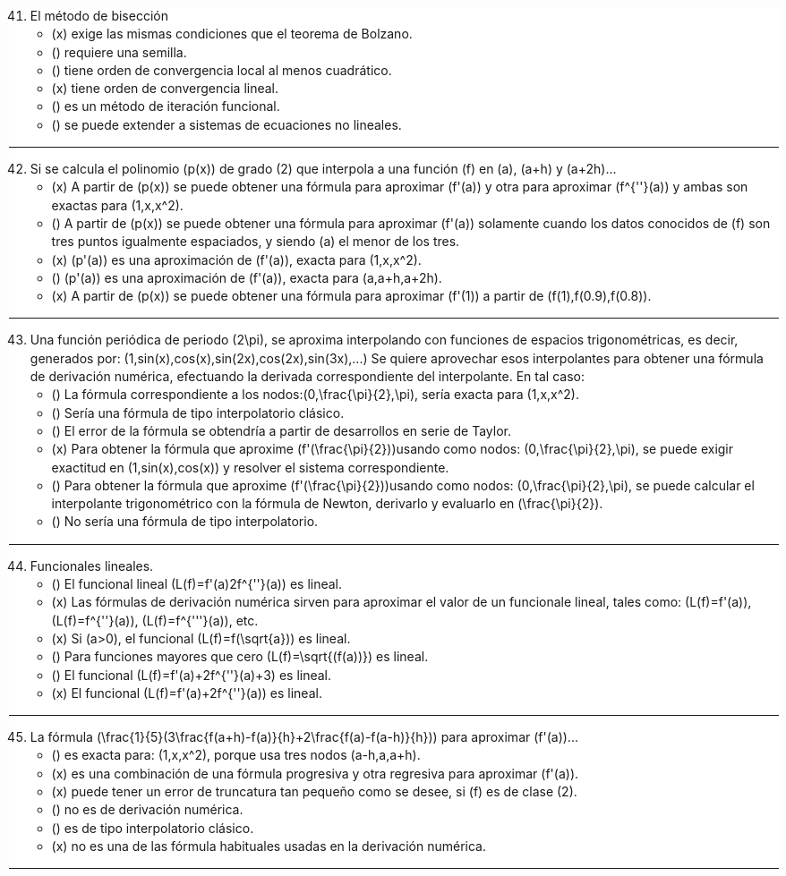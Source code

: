 
41. El método de bisección 
    - (x) exige las mismas condiciones que el teorema de Bolzano.
    - () requiere una semilla.
    - () tiene orden de convergencia local al menos cuadrático.
    - (x) tiene orden de convergencia lineal.
    - () es un método de iteración funcional.
    - () se puede extender a sistemas de ecuaciones no lineales.

---

42. Si se calcula el polinomio \(p(x)\) de grado \(2\) que interpola a una función \(f\) en \(a\), \(a+h\) y \(a+2h\)...
    - (x) A partir de \(p(x)\) se puede obtener una fórmula para aproximar \(f'(a)\) y otra para aproximar \(f^{''}(a)\) y ambas son exactas para \(1,x,x^2\).
    - () A partir de \(p(x)\) se puede obtener una fórmula para aproximar \(f'(a)\) solamente cuando los datos conocidos de \(f\) son tres puntos igualmente espaciados, y siendo \(a\) el menor de los tres.
    - (x) \(p'(a)\) es una aproximación de \(f'(a)\), exacta para \(1,x,x^2\).
    - () \(p'(a)\) es una aproximación de \(f'(a)\), exacta para \(a,a+h,a+2h\).
    - (x) A partir de \(p(x)\) se puede obtener una fórmula para aproximar \(f'(1)\) a partir de \(f(1),f(0.9),f(0.8)\).

---

43. Una función periódica de periodo \(2\pi\), se aproxima interpolando con funciones de espacios trigonométricas, es decir, generados por: \(1,sin(x),cos(x),sin(2x),cos(2x),sin(3x),...\) Se quiere aprovechar esos interpolantes para obtener una fórmula de derivación numérica, efectuando la derivada correspondiente del interpolante. En tal caso:
    - () La fórmula correspondiente a los nodos:\(0,\frac{\pi}{2},\pi\), sería exacta para \(1,x,x^2\).
    - () Sería una fórmula de tipo interpolatorio clásico.
    - () El error de la fórmula se obtendría a partir de desarrollos en serie de Taylor.
    - (x) Para obtener la fórmula que aproxime \(f'(\frac{\pi}{2})\)usando como nodos: \(0,\frac{\pi}{2},\pi\), se puede exigir exactitud en \(1,sin(x),cos(x)\) y resolver el sistema correspondiente.
    - () Para obtener la fórmula que aproxime \(f'(\frac{\pi}{2})\)usando como nodos: \(0,\frac{\pi}{2},\pi\), se puede calcular el interpolante trigonométrico con la fórmula de Newton, derivarlo y evaluarlo en \(\frac{\pi}{2}\).
    - () No sería una fórmula de tipo interpolatorio.

--- 

44. Funcionales lineales.
    - () El funcional lineal \(L(f)=f'(a)2f^{''}(a)\) es lineal.
    - (x) Las fórmulas de derivación numérica sirven para aproximar el valor de un funcionale lineal, tales como: \(L(f)=f'(a)\), \(L(f)=f^{''}(a)\), \(L(f)=f^{'''}(a)\), etc.
    - (x) Si \(a>0\), el funcional \(L(f)=f(\sqrt{a})\) es lineal. 
    - () Para funciones mayores que cero \(L(f)=\sqrt{(f(a))}\) es lineal.
    - () El funcional \(L(f)=f'(a)+2f^{''}(a)+3\) es lineal.
    - (x) El funcional \(L(f)=f'(a)+2f^{''}(a)\) es lineal.

--- 

45. La fórmula \(\frac{1}{5}(3\frac{f(a+h)-f(a)}{h}+2\frac{f(a)-f(a-h)}{h})\) para aproximar \(f'(a)\)...
    - () es exacta para: \(1,x,x^2\), porque usa tres nodos \(a-h,a,a+h\).
    - (x) es una combinación de una fórmula progresiva y otra regresiva para aproximar \(f'(a)\).
    - (x) puede tener un error de truncatura tan pequeño como se desee, si \(f\) es de clase \(2\).
    - () no es de derivación numérica.
    - () es de tipo interpolatorio clásico.
    - (x) no es una de las fórmula habituales usadas en la derivación numérica. 

---